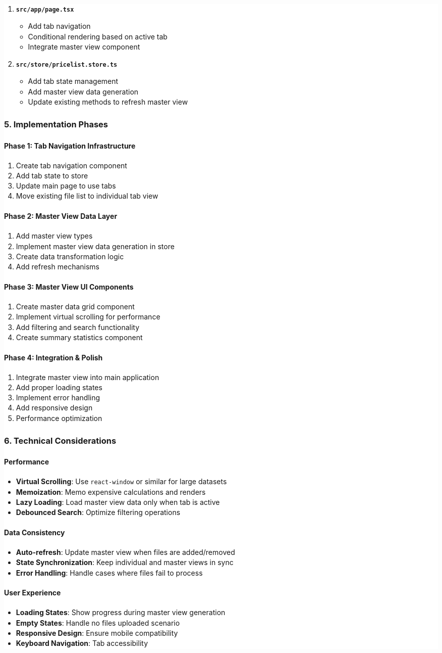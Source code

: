1. **`src/app/page.tsx`**
   - Add tab navigation
   - Conditional rendering based on active tab
   - Integrate master view component

2. **`src/store/pricelist.store.ts`**
   - Add tab state management
   - Add master view data generation
   - Update existing methods to refresh master view

### 5. Implementation Phases

#### Phase 1: Tab Navigation Infrastructure
1. Create tab navigation component
2. Add tab state to store
3. Update main page to use tabs
4. Move existing file list to individual tab view

#### Phase 2: Master View Data Layer
1. Add master view types
2. Implement master view data generation in store
3. Create data transformation logic
4. Add refresh mechanisms

#### Phase 3: Master View UI Components
1. Create master data grid component
2. Implement virtual scrolling for performance
3. Add filtering and search functionality
4. Create summary statistics component

#### Phase 4: Integration & Polish
1. Integrate master view into main application
2. Add proper loading states
3. Implement error handling
4. Add responsive design
5. Performance optimization

### 6. Technical Considerations

#### Performance
- **Virtual Scrolling**: Use `react-window` or similar for large datasets
- **Memoization**: Memo expensive calculations and renders
- **Lazy Loading**: Load master view data only when tab is active
- **Debounced Search**: Optimize filtering operations

#### Data Consistency
- **Auto-refresh**: Update master view when files are added/removed
- **State Synchronization**: Keep individual and master views in sync
- **Error Handling**: Handle cases where files fail to process

#### User Experience
- **Loading States**: Show progress during master view generation
- **Empty States**: Handle no files uploaded scenario
- **Responsive Design**: Ensure mobile compatibility
- **Keyboard Navigation**: Tab accessibility
